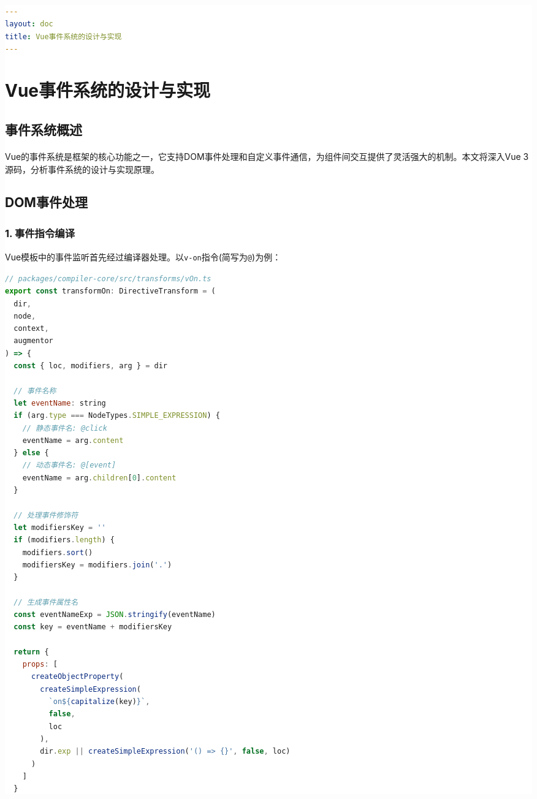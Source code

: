 ```yaml
---
layout: doc
title: Vue事件系统的设计与实现
---
```


# Vue事件系统的设计与实现

## 事件系统概述

Vue的事件系统是框架的核心功能之一，它支持DOM事件处理和自定义事件通信，为组件间交互提供了灵活强大的机制。本文将深入Vue 3源码，分析事件系统的设计与实现原理。

## DOM事件处理

### 1. 事件指令编译

Vue模板中的事件监听首先经过编译器处理。以`v-on`指令(简写为`@`)为例：

```js
// packages/compiler-core/src/transforms/vOn.ts
export const transformOn: DirectiveTransform = (
  dir,
  node,
  context,
  augmentor
) => {
  const { loc, modifiers, arg } = dir
  
  // 事件名称
  let eventName: string
  if (arg.type === NodeTypes.SIMPLE_EXPRESSION) {
    // 静态事件名: @click
    eventName = arg.content
  } else {
    // 动态事件名: @[event]
    eventName = arg.children[0].content
  }
  
  // 处理事件修饰符
  let modifiersKey = ''
  if (modifiers.length) {
    modifiers.sort()
    modifiersKey = modifiers.join('.')
  }
  
  // 生成事件属性名
  const eventNameExp = JSON.stringify(eventName)
  const key = eventName + modifiersKey
  
  return {
    props: [
      createObjectProperty(
        createSimpleExpression(
          `on${capitalize(key)}`, 
          false, 
          loc
        ),
        dir.exp || createSimpleExpression('() => {}', false, loc)
      )
    ]
  }
```